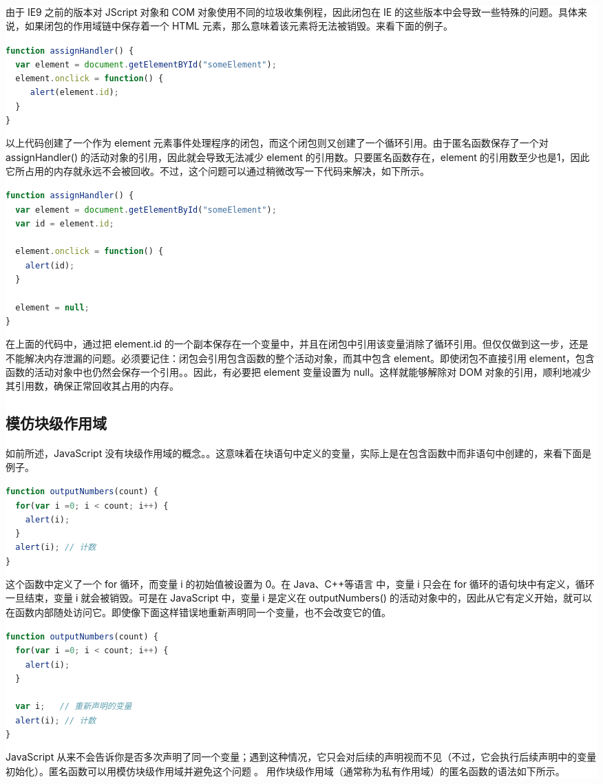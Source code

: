 由于 IE9 之前的版本对 JScript 对象和 COM 对象使用不同的垃圾收集例程，因此闭包在 IE 的这些版本中会导致一些特殊的问题。具体来说，如果闭包的作用域链中保存着一个 HTML 元素，那么意味着该元素将无法被销毁。来看下面的例子。

```js
function assignHandler() {
  var element = document.getElementBYId("someElement");
  element.onclick = function() {
     alert(element.id);
  }
}
```
以上代码创建了一个作为 element 元素事件处理程序的闭包，而这个闭包则又创建了一个循环引用。由于匿名函数保存了一个对 assignHandler() 的活动对象的引用，因此就会导致无法减少 element 的引用数。只要匿名函数存在，element 的引用数至少也是1，因此它所占用的内存就永远不会被回收。不过，这个问题可以通过稍微改写一下代码来解决，如下所示。

```js
function assignHandler() {
  var element = document.getElementById("someElement");
  var id = element.id;
  
  element.onclick = function() {
    alert(id);
  }
  
  element = null;
}
```
在上面的代码中，通过把 element.id 的一个副本保存在一个变量中，并且在闭包中引用该变量消除了循环引用。但仅仅做到这一步，还是不能解决内存泄漏的问题。必须要记住：闭包会引用包含函数的整个活动对象，而其中包含 element。即使闭包不直接引用 element，包含函数的活动对象中也仍然会保存一个引用。。因此，有必要把 element 变量设置为 null。这样就能够解除对 DOM 对象的引用，顺利地减少其引用数，确保正常回收其占用的内存。

## 模仿块级作用域

如前所述，JavaScript 没有块级作用域的概念。。这意味着在块语句中定义的变量，实际上是在包含函数中而非语句中创建的，来看下面是例子。

```js
function outputNumbers(count) {
  for(var i =0; i < count; i++) {
    alert(i);
  }
  alert(i); // 计数
}
```
这个函数中定义了一个 for 循环，而变量 i 的初始值被设置为 0。在 Java、C++等语言 中，变量 i 只会在 for 循环的语句块中有定义，循环一旦结束，变量 i 就会被销毁。可是在 JavaScript 中，变量 i 是定义在 outputNumbers() 的活动对象中的，因此从它有定义开始，就可以在函数内部随处访问它。即使像下面这样错误地重新声明同一个变量，也不会改变它的值。

```js
function outputNumbers(count) {
  for(var i =0; i < count; i++) {
    alert(i);
  }
  
  var i;   // 重新声明的变量
  alert(i); // 计数
}
```
JavaScript 从来不会告诉你是否多次声明了同一个变量；遇到这种情况，它只会对后续的声明视而不见（不过，它会执行后续声明中的变量初始化）。匿名函数可以用模仿块级作用域并避免这个问题 。
用作块级作用域（通常称为私有作用域）的匿名函数的语法如下所示。
